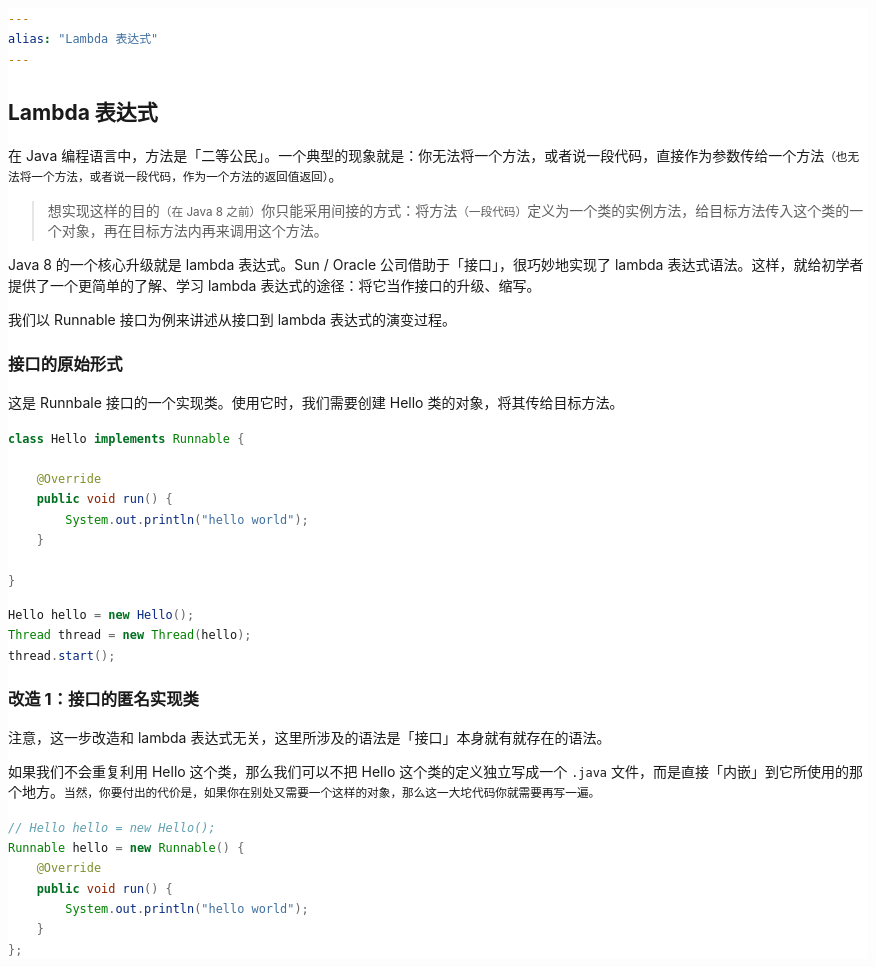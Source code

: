 ```yaml
---
alias: "Lambda 表达式"
---
```


## Lambda 表达式


在 Java 编程语言中，方法是「二等公民」。一个典型的现象就是：你无法将一个方法，或者说一段代码，直接作为参数传给一个方法<small>（也无法将一个方法，或者说一段代码，作为一个方法的返回值返回）</small>。


> 想实现这样的目的<small>（在 Java 8 之前）</small>你只能采用间接的方式：将方法<small>（一段代码）</small>定义为一个类的实例方法，给目标方法传入这个类的一个对象，再在目标方法内再来调用这个方法。

Java 8 的一个核心升级就是 lambda 表达式。Sun / Oracle 公司借助于「接口」，很巧妙地实现了 lambda 表达式语法。这样，就给初学者提供了一个更简单的了解、学习 lambda 表达式的途径：将它当作接口的升级、缩写。

我们以 Runnable 接口为例来讲述从接口到 lambda 表达式的演变过程。

### 接口的原始形式

这是 Runnbale 接口的一个实现类。使用它时，我们需要创建 Hello 类的对象，将其传给目标方法。

```java
class Hello implements Runnable {

    @Override
    public void run() {
        System.out.println("hello world");
    }

}
```

```java
Hello hello = new Hello();
Thread thread = new Thread(hello);
thread.start();
```

### 改造 1：接口的匿名实现类

注意，这一步改造和 lambda 表达式无关，这里所涉及的语法是「接口」本身就有就存在的语法。

如果我们不会重复利用 Hello 这个类，那么我们可以不把 Hello 这个类的定义独立写成一个 `.java` 文件，而是直接「内嵌」到它所使用的那个地方。<small>当然，你要付出的代价是，如果你在别处又需要一个这样的对象，那么这一大坨代码你就需要再写一遍。</small>

```java
// Hello hello = new Hello();
Runnable hello = new Runnable() {
    @Override
    public void run() {
        System.out.println("hello world");
    }
};
```

